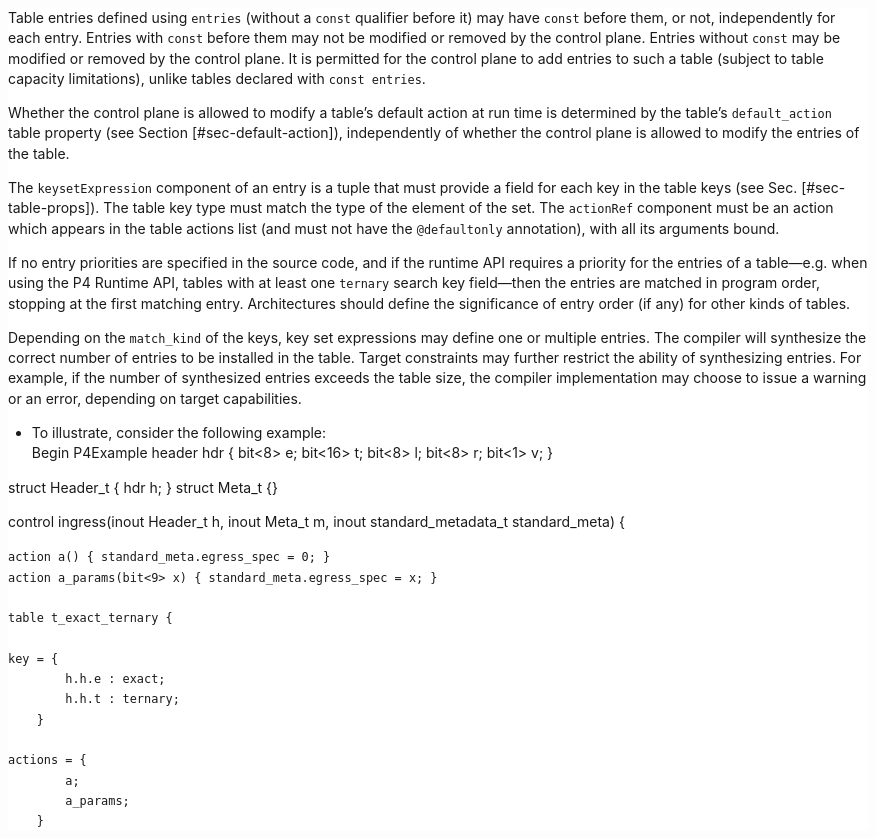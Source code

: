 Table entries defined using `entries` (without a `const` qualifier
before it) may have `const` before them, or not, independently for each
entry. Entries with `const` before them may not be modified or removed
by the control plane. Entries without `const` may be modified or removed
by the control plane. It is permitted for the control plane to add
entries to such a table (subject to table capacity limitations), unlike
tables declared with `const entries`.

Whether the control plane is allowed to modify a table’s default action
at run time is determined by the table’s `default_action` table property
(see Section \[\#sec-default-action\]), independently of whether the
control plane is allowed to modify the entries of the table.

The `keysetExpression` component of an entry is a tuple that must
provide a field for each key in the table keys (see Sec.
\[\#sec-table-props\]). The table key type must match the type of the
element of the set. The `actionRef` component must be an action which
appears in the table actions list (and must not have the `@defaultonly`
annotation), with all its arguments bound.

If no entry priorities are specified in the source code, and if the
runtime API requires a priority for the entries of a table—e.g. when
using the P4 Runtime API, tables with at least one `ternary` search key
field—then the entries are matched in program order, stopping at the
first matching entry. Architectures should define the significance of
entry order (if any) for other kinds of tables.

Depending on the `match_kind` of the keys, key set expressions may
define one or multiple entries. The compiler will synthesize the correct
number of entries to be installed in the table. Target constraints may
further restrict the ability of synthesizing entries. For example, if
the number of synthesized entries exceeds the table size, the compiler
implementation may choose to issue a warning or an error, depending on
target capabilities.

  - To illustrate, consider the following example:  
    Begin P4Example header hdr { bit\<8\> e; bit\<16\> t; bit\<8\> l;
    bit\<8\> r; bit\<1\> v; }

struct Header\_t { hdr h; } struct Meta\_t {}

control ingress(inout Header\_t h, inout Meta\_t m, inout
standard\_metadata\_t standard\_meta) {

    action a() { standard_meta.egress_spec = 0; }
    action a_params(bit<9> x) { standard_meta.egress_spec = x; }
    
    table t_exact_ternary {
    
    key = {
            h.h.e : exact;
            h.h.t : ternary;
        }
    
    actions = {
            a;
            a_params;
        }
    